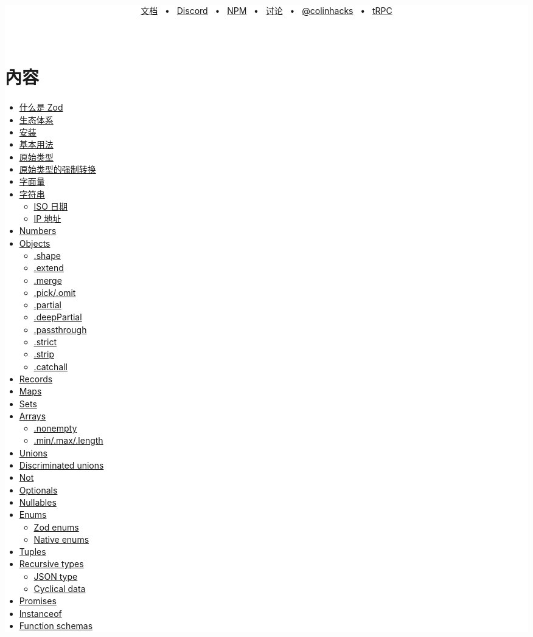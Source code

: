 <div align="center">
  <a href="https://zod.dev">文档</a>
  <span>&nbsp;&nbsp;•&nbsp;&nbsp;</span>
  <a href="https://discord.gg/RcG33DQJdf">Discord</a>
  <span>&nbsp;&nbsp;•&nbsp;&nbsp;</span>
  <a href="https://www.npmjs.com/package/zod">NPM</a>
  <span>&nbsp;&nbsp;•&nbsp;&nbsp;</span>
  <a href="https://github.com/colinhacks/zod/issues/new">讨论</a>
  <span>&nbsp;&nbsp;•&nbsp;&nbsp;</span>
  <a href="https://twitter.com/colinhacks">@colinhacks</a>
  <span>&nbsp;&nbsp;•&nbsp;&nbsp;</span>
  <a href="https://trpc.io">tRPC</a>
  <br />
</div>

<br/>
<br/>

# 內容

- [什么是 Zod](#什么是-zod)
- [生态体系](#生态体系)
- [安装](#安装)
- [基本用法](#基本用法)
- [原始类型](#原始类型)
- [原始类型的强制转换](#原始类型的强制转换)
- [字面量](#字面量)
- [字符串](#字符串)
  - [ISO 日期](#iso-日期)
  - [IP 地址](#ip-地址)
- [Numbers](#numbers)
- [Objects](#objects)
  - [.shape](#shape)
  - [.extend](#extend)
  - [.merge](#merge)
  - [.pick/.omit](#pickomit)
  - [.partial](#partial)
  - [.deepPartial](#deepPartial)
  - [.passthrough](#passthrough)
  - [.strict](#strict)
  - [.strip](#strip)
  - [.catchall](#catchall)
- [Records](#records)
- [Maps](#maps)
- [Sets](#sets)
- [Arrays](#arrays)
  - [.nonempty](#nonempty)
  - [.min/.max/.length](#minmaxlength)
- [Unions](#unions)
- [Discriminated unions](#discriminated-unions)
- [Not](#not)
- [Optionals](#optionals)
- [Nullables](#nullables)
- [Enums](#enums)
  - [Zod enums](#zod-enums)
  - [Native enums](#native-enums)
- [Tuples](#tuples)
- [Recursive types](#recursive-types)
  - [JSON type](#json-type)
  - [Cyclical data](#cyclical-objects)
- [Promises](#promises)
- [Instanceof](#instanceof)
- [Function schemas](#function-schemas)